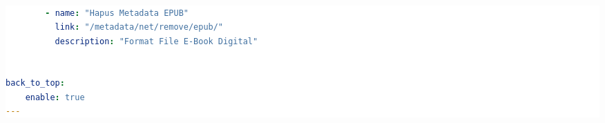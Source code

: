 ```yaml
        - name: "Hapus Metadata EPUB"
          link: "/metadata/net/remove/epub/"
          description: "Format File E-Book Digital"


back_to_top:
    enable: true
---
```


